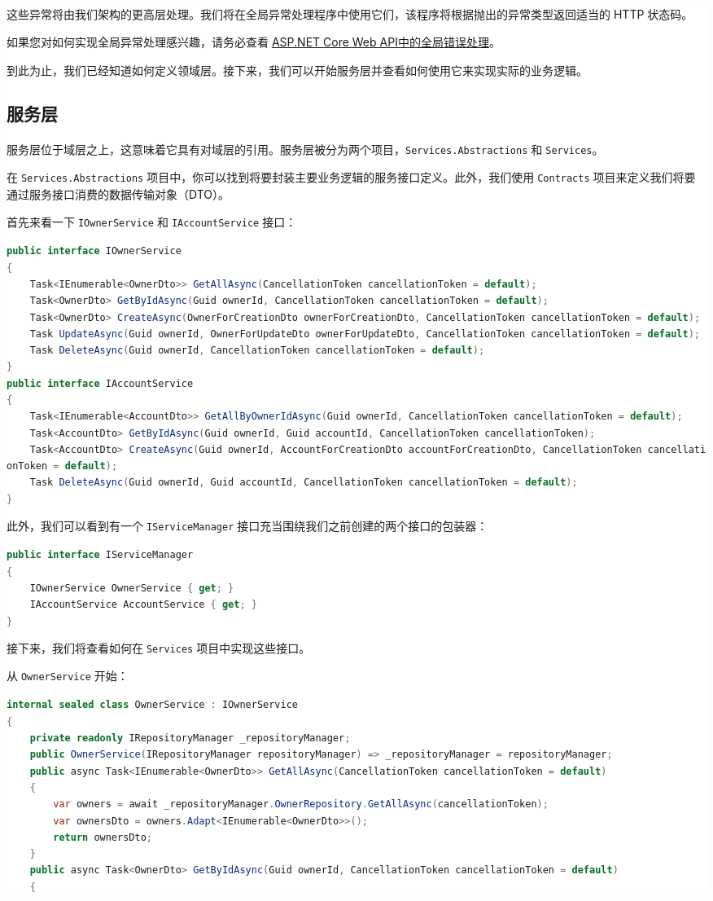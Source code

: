 这些异常将由我们架构的更高层处理。我们将在全局异常处理程序中使用它们，该程序将根据抛出的异常类型返回适当的 HTTP 状态码。

如果您对如何实现全局异常处理感兴趣，请务必查看 [ASP.NET Core Web API中的全局错误处理](https://code-maze.com/global-error-handling-aspnetcore/)。

到此为止，我们已经知道如何定义领域层。接下来，我们可以开始服务层并查看如何使用它来实现实际的业务逻辑。

## 服务层

服务层位于域层之上，这意味着它具有对域层的引用。服务层被分为两个项目，`Services.Abstractions` 和 `Services`。

在 `Services.Abstractions` 项目中，你可以找到将要封装主要业务逻辑的服务接口定义。此外，我们使用 `Contracts` 项目来定义我们将要通过服务接口消费的数据传输对象（DTO）。

首先来看一下 `IOwnerService` 和 `IAccountService` 接口：

```csharp
public interface IOwnerService
{
    Task<IEnumerable<OwnerDto>> GetAllAsync(CancellationToken cancellationToken = default);
    Task<OwnerDto> GetByIdAsync(Guid ownerId, CancellationToken cancellationToken = default);
    Task<OwnerDto> CreateAsync(OwnerForCreationDto ownerForCreationDto, CancellationToken cancellationToken = default);
    Task UpdateAsync(Guid ownerId, OwnerForUpdateDto ownerForUpdateDto, CancellationToken cancellationToken = default);
    Task DeleteAsync(Guid ownerId, CancellationToken cancellationToken = default);
}
public interface IAccountService
{
    Task<IEnumerable<AccountDto>> GetAllByOwnerIdAsync(Guid ownerId, CancellationToken cancellationToken = default);
    Task<AccountDto> GetByIdAsync(Guid ownerId, Guid accountId, CancellationToken cancellationToken);
    Task<AccountDto> CreateAsync(Guid ownerId, AccountForCreationDto accountForCreationDto, CancellationToken cancellationToken = default);
    Task DeleteAsync(Guid ownerId, Guid accountId, CancellationToken cancellationToken = default);
}
```

此外，我们可以看到有一个 `IServiceManager` 接口充当围绕我们之前创建的两个接口的包装器：

```csharp
public interface IServiceManager
{
    IOwnerService OwnerService { get; }
    IAccountService AccountService { get; }
}
```

接下来，我们将查看如何在 `Services` 项目中实现这些接口。

从 `OwnerService` 开始：

```csharp
internal sealed class OwnerService : IOwnerService
{
    private readonly IRepositoryManager _repositoryManager;
    public OwnerService(IRepositoryManager repositoryManager) => _repositoryManager = repositoryManager;
    public async Task<IEnumerable<OwnerDto>> GetAllAsync(CancellationToken cancellationToken = default)
    {
        var owners = await _repositoryManager.OwnerRepository.GetAllAsync(cancellationToken);
        var ownersDto = owners.Adapt<IEnumerable<OwnerDto>>();
        return ownersDto;
    }
    public async Task<OwnerDto> GetByIdAsync(Guid ownerId, CancellationToken cancellationToken = default)
    {
```
